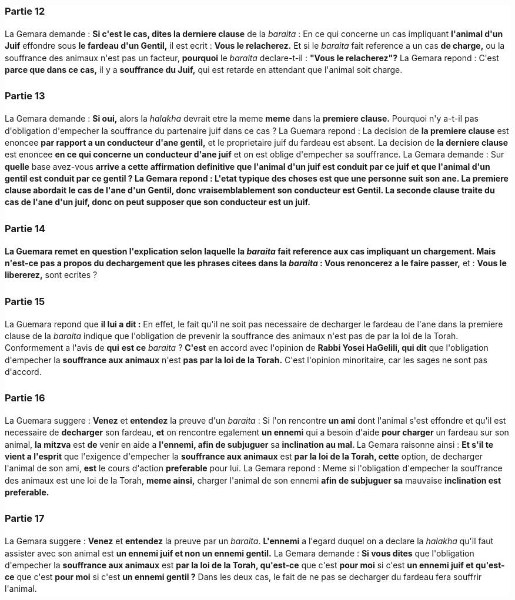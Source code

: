 ### Partie 12
La Gemara demande : <b>Si c'est le cas, dites la derniere clause</b> de la <i>baraita</i> : En ce qui concerne un cas impliquant <b>l'animal d'un Juif</b> effondre sous <b>le fardeau d'un Gentil,</b> il est ecrit : <b>Vous le relacherez.</b> Et si</b> le <i>baraita</i> fait reference a un cas <b>de charge,</b> ou la souffrance des animaux n'est pas un facteur, <b>pourquoi</b> le <i>baraita</i> declare-t-il : <b>"Vous le relacherez"?</b> La Gemara repond : C'est <b>parce que dans ce cas,</b> il y a <b>souffrance du Juif,</b> qui est retarde en attendant que l'animal soit charge.

### Partie 13
La Gemara demande : <b>Si oui,</b> alors la <i>halakha</i> devrait etre la meme <b>meme</b> dans la <b>premiere clause.</b> Pourquoi n'y a-t-il pas d'obligation d'empecher la souffrance du partenaire juif dans ce cas ? La Guemara repond : La decision de <b>la premiere clause</b> est enoncee <b>par rapport a un conducteur d'ane gentil,</b> et le proprietaire juif du fardeau est absent. La decision de <b>la derniere clause</b> est enoncee <b>en ce qui concerne un conducteur d'ane juif</b> et on est oblige d'empecher sa souffrance. La Gemara demande : Sur <b>quelle</b> base avez-vous <b>arrive a cette <b>affirmation definitive</b> que l'animal d'un juif est conduit par ce juif et que l'animal d'un gentil est conduit par ce gentil ? La Gemara repond : L'etat <b>typique</b> <b>des choses</b> est que <b>une personne suit son ane.</b> La premiere clause abordait le cas de l'ane d'un Gentil, donc vraisemblablement son conducteur est Gentil. La seconde clause traite du cas de l'ane d'un juif, donc on peut supposer que son conducteur est un juif.

### Partie 14
La Guemara remet en question l'explication selon laquelle la <i>baraita</i> fait reference aux cas impliquant un chargement. <b>Mais n'est-ce pas a propos du dechargement que</b> les phrases citees dans la <i>baraita</i> : <b>Vous renoncerez</b> a le faire passer,</b> et : <b>Vous le libererez,</b> sont ecrites ?</b>

### Partie 15
La Guemara repond que <b>il lui a dit :</b> En effet, le fait qu'il ne soit pas necessaire de decharger le fardeau de l'ane dans la premiere clause de la <i>baraita</i> indique que l'obligation de prevenir la souffrance des animaux n'est pas de par la loi de la Torah. Conformement a l'avis de <b>qui</b> <b>est ce</b> <i>baraita</i> ? <b>C'est</b> en accord avec l'opinion de <b>Rabbi Yosei HaGelili, qui dit</b> que l'obligation d'empecher la <b>souffrance aux animaux</b> n'est <b>pas par la loi de la Torah.</b> C'est l'opinion minoritaire, car les sages ne sont pas d'accord.

### Partie 16
La Guemara suggere : <b>Venez</b> et <b>entendez</b> la preuve d'un <i>baraita</i> : Si l'on rencontre <b>un ami</b> dont l'animal s'est effondre et qu'il est necessaire de <b>decharger</b> son fardeau, <b>et</b> on rencontre egalement <b>un ennemi</b> qui a besoin d'aide <b>pour charger</b> un fardeau sur son animal, <b>la mitzva</b> est <b>de</b> venir en aide a <b>l'ennemi, afin de subjuguer</b> sa <b>inclination au mal. </b> La Gemara raisonne ainsi : <b>Et s'il te vient a l'esprit</b> que l'exigence d'empecher la <b>souffrance aux animaux</b> est <b>par la loi de la Torah, cette</b> option, de decharger l'animal de son ami, <b>est</b> le cours d'action <b>preferable</b> pour lui.</b> La Gemara repond : Meme si l'obligation d'empecher la souffrance des animaux est une loi de la Torah, <b>meme ainsi,</b> charger l'animal de son ennemi <b>afin de subjuguer sa</b> mauvaise <b>inclination est preferable.</b>

### Partie 17
La Gemara suggere : <b>Venez</b> et <b>entendez</b> la preuve par un <i>baraita</i>. <b>L'ennemi</b> a l'egard duquel on a declare</b> la <i>halakha</i> qu'il faut assister avec son animal est <b>un ennemi juif et non un ennemi gentil.</b> La Gemara demande : <b>Si vous dites</b> que l'obligation d'empecher la <b>souffrance aux animaux</b> est <b>par la loi de la Torah, qu'est-ce</b> que c'est <b>pour moi</b> si c'est <b>un ennemi juif et qu'est-ce</b> que c'est <b>pour moi</b> si c'est <b>un ennemi gentil ?</b> Dans les deux cas, le fait de ne pas se decharger du fardeau fera souffrir l'animal.
